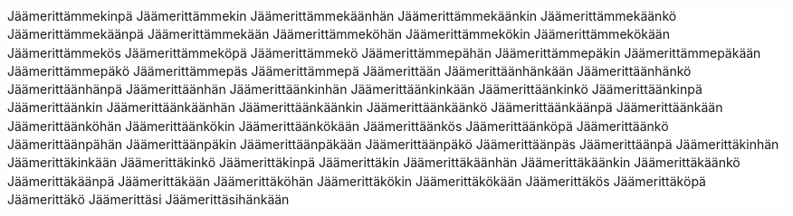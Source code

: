 Jäämerittämmekinpä
Jäämerittämmekin
Jäämerittämmekäänhän
Jäämerittämmekäänkin
Jäämerittämmekäänkö
Jäämerittämmekäänpä
Jäämerittämmekään
Jäämerittämmeköhän
Jäämerittämmekökin
Jäämerittämmekökään
Jäämerittämmekös
Jäämerittämmeköpä
Jäämerittämmekö
Jäämerittämmepähän
Jäämerittämmepäkin
Jäämerittämmepäkään
Jäämerittämmepäkö
Jäämerittämmepäs
Jäämerittämmepä
Jäämerittään
Jäämerittäänhänkään
Jäämerittäänhänkö
Jäämerittäänhänpä
Jäämerittäänhän
Jäämerittäänkinhän
Jäämerittäänkinkään
Jäämerittäänkinkö
Jäämerittäänkinpä
Jäämerittäänkin
Jäämerittäänkäänhän
Jäämerittäänkäänkin
Jäämerittäänkäänkö
Jäämerittäänkäänpä
Jäämerittäänkään
Jäämerittäänköhän
Jäämerittäänkökin
Jäämerittäänkökään
Jäämerittäänkös
Jäämerittäänköpä
Jäämerittäänkö
Jäämerittäänpähän
Jäämerittäänpäkin
Jäämerittäänpäkään
Jäämerittäänpäkö
Jäämerittäänpäs
Jäämerittäänpä
Jäämerittäkinhän
Jäämerittäkinkään
Jäämerittäkinkö
Jäämerittäkinpä
Jäämerittäkin
Jäämerittäkäänhän
Jäämerittäkäänkin
Jäämerittäkäänkö
Jäämerittäkäänpä
Jäämerittäkään
Jäämerittäköhän
Jäämerittäkökin
Jäämerittäkökään
Jäämerittäkös
Jäämerittäköpä
Jäämerittäkö
Jäämerittäsi
Jäämerittäsihänkään